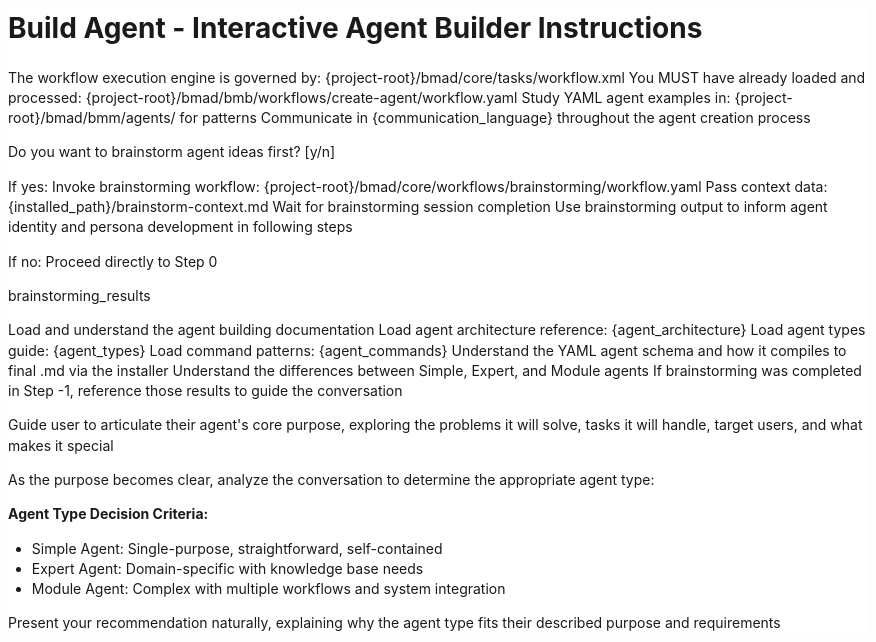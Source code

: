 # Build Agent - Interactive Agent Builder Instructions

<critical>The workflow execution engine is governed by: {project-root}/bmad/core/tasks/workflow.xml</critical>
<critical>You MUST have already loaded and processed: {project-root}/bmad/bmb/workflows/create-agent/workflow.yaml</critical>
<critical>Study YAML agent examples in: {project-root}/bmad/bmm/agents/ for patterns</critical>
<critical>Communicate in {communication_language} throughout the agent creation process</critical>

<workflow>

<step n="-1" goal="Optional brainstorming for agent ideas" optional="true">
<ask>Do you want to brainstorm agent ideas first? [y/n]</ask>

<check>If yes:</check>
<action>Invoke brainstorming workflow: {project-root}/bmad/core/workflows/brainstorming/workflow.yaml</action>
<action>Pass context data: {installed_path}/brainstorm-context.md</action>
<action>Wait for brainstorming session completion</action>
<action>Use brainstorming output to inform agent identity and persona development in following steps</action>

<check>If no:</check>
<action>Proceed directly to Step 0</action>

<template-output>brainstorming_results</template-output>
</step>

<step n="0" goal="Load technical documentation">
<critical>Load and understand the agent building documentation</critical>
<action>Load agent architecture reference: {agent_architecture}</action>
<action>Load agent types guide: {agent_types}</action>
<action>Load command patterns: {agent_commands}</action>
<action>Understand the YAML agent schema and how it compiles to final .md via the installer</action>
<action>Understand the differences between Simple, Expert, and Module agents</action>
</step>

<step n="1" goal="Discover the agent's purpose and type through natural conversation">
<action>If brainstorming was completed in Step -1, reference those results to guide the conversation</action>

<action>Guide user to articulate their agent's core purpose, exploring the problems it will solve, tasks it will handle, target users, and what makes it special</action>

<action>As the purpose becomes clear, analyze the conversation to determine the appropriate agent type:</action>

**Agent Type Decision Criteria:**

- Simple Agent: Single-purpose, straightforward, self-contained
- Expert Agent: Domain-specific with knowledge base needs
- Module Agent: Complex with multiple workflows and system integration

<action>Present your recommendation naturally, explaining why the agent type fits their described purpose and requirements</action>

